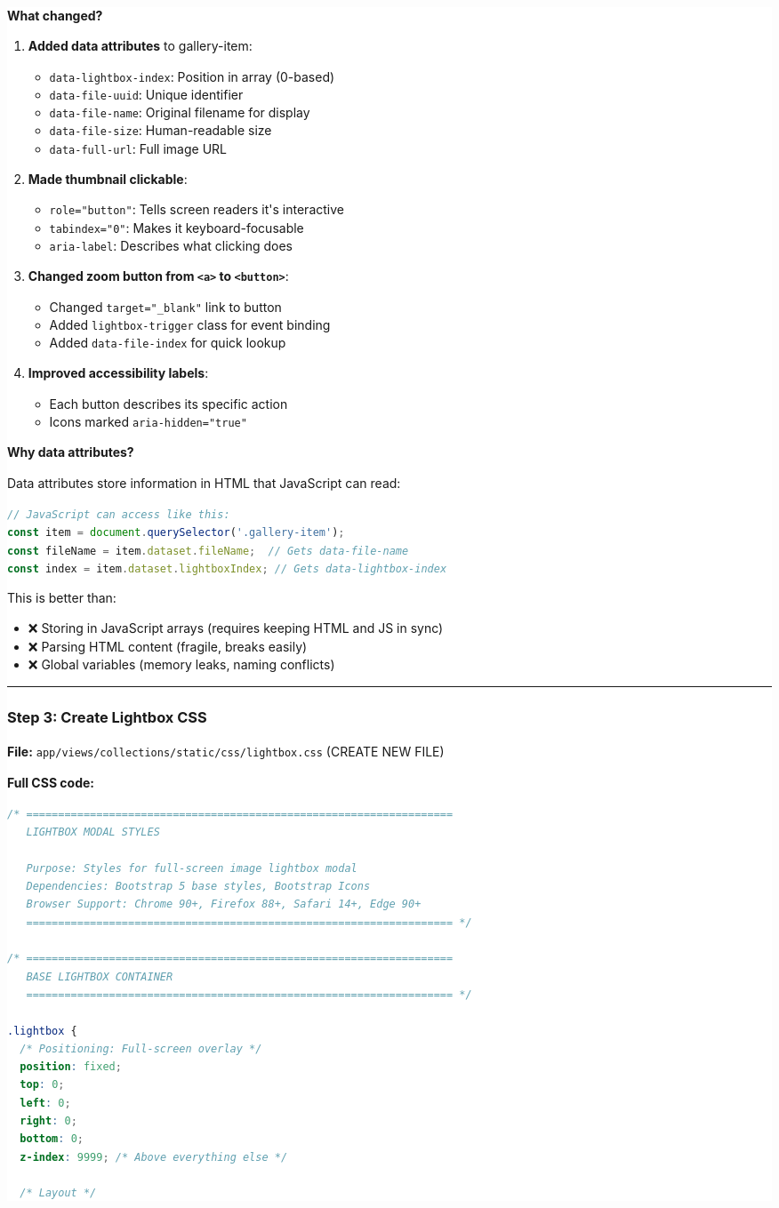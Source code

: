 **What changed?**

1. **Added data attributes** to gallery-item:
   - `data-lightbox-index`: Position in array (0-based)
   - `data-file-uuid`: Unique identifier
   - `data-file-name`: Original filename for display
   - `data-file-size`: Human-readable size
   - `data-full-url`: Full image URL

2. **Made thumbnail clickable**:
   - `role="button"`: Tells screen readers it's interactive
   - `tabindex="0"`: Makes it keyboard-focusable
   - `aria-label`: Describes what clicking does

3. **Changed zoom button from `<a>` to `<button>`**:
   - Changed `target="_blank"` link to button
   - Added `lightbox-trigger` class for event binding
   - Added `data-file-index` for quick lookup

4. **Improved accessibility labels**:
   - Each button describes its specific action
   - Icons marked `aria-hidden="true"`

**Why data attributes?**

Data attributes store information in HTML that JavaScript can read:
```javascript
// JavaScript can access like this:
const item = document.querySelector('.gallery-item');
const fileName = item.dataset.fileName;  // Gets data-file-name
const index = item.dataset.lightboxIndex; // Gets data-lightbox-index
```

This is better than:
- ❌ Storing in JavaScript arrays (requires keeping HTML and JS in sync)
- ❌ Parsing HTML content (fragile, breaks easily)
- ❌ Global variables (memory leaks, naming conflicts)

---

### Step 3: Create Lightbox CSS

**File:** `app/views/collections/static/css/lightbox.css` (CREATE NEW FILE)

**Full CSS code:**

```css
/* ===================================================================
   LIGHTBOX MODAL STYLES

   Purpose: Styles for full-screen image lightbox modal
   Dependencies: Bootstrap 5 base styles, Bootstrap Icons
   Browser Support: Chrome 90+, Firefox 88+, Safari 14+, Edge 90+
   =================================================================== */

/* ===================================================================
   BASE LIGHTBOX CONTAINER
   =================================================================== */

.lightbox {
  /* Positioning: Full-screen overlay */
  position: fixed;
  top: 0;
  left: 0;
  right: 0;
  bottom: 0;
  z-index: 9999; /* Above everything else */

  /* Layout */
```